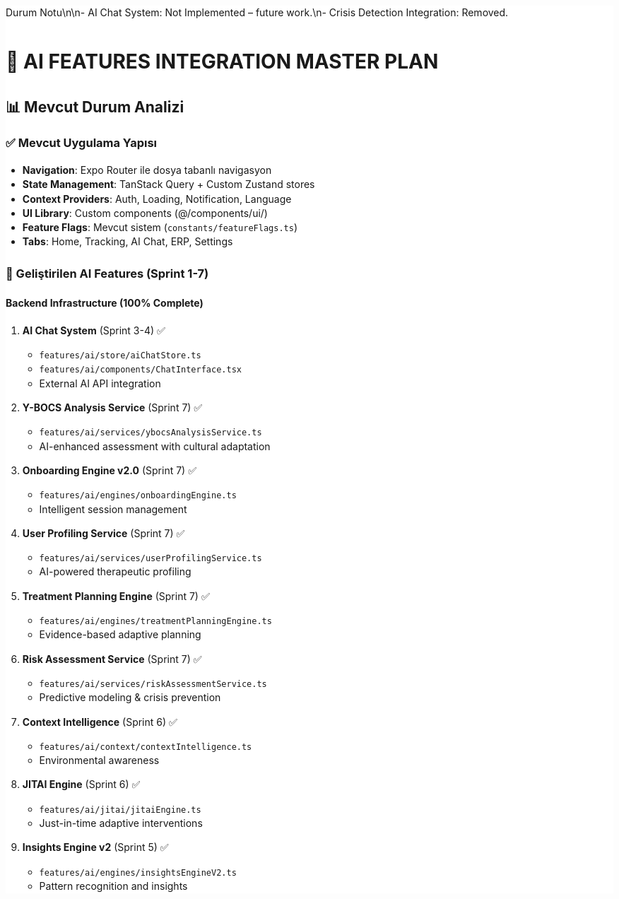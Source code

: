 Durum Notu\n\n- AI Chat System: Not Implemented – future work.\n- Crisis Detection Integration: Removed.

# 🔗 **AI FEATURES INTEGRATION MASTER PLAN**

## 📊 **Mevcut Durum Analizi**

### **✅ Mevcut Uygulama Yapısı**
- **Navigation**: Expo Router ile dosya tabanlı navigasyon
- **State Management**: TanStack Query + Custom Zustand stores
- **Context Providers**: Auth, Loading, Notification, Language
- **UI Library**: Custom components (@/components/ui/)
- **Feature Flags**: Mevcut sistem (`constants/featureFlags.ts`)
- **Tabs**: Home, Tracking, AI Chat, ERP, Settings

### **🚀 Geliştirilen AI Features (Sprint 1-7)**

#### **Backend Infrastructure (100% Complete)**
1. **AI Chat System** (Sprint 3-4) ✅
   - `features/ai/store/aiChatStore.ts`
   - `features/ai/components/ChatInterface.tsx`
   - External AI API integration

2. **Y-BOCS Analysis Service** (Sprint 7) ✅
   - `features/ai/services/ybocsAnalysisService.ts`
   - AI-enhanced assessment with cultural adaptation

3. **Onboarding Engine v2.0** (Sprint 7) ✅
   - `features/ai/engines/onboardingEngine.ts`
   - Intelligent session management

4. **User Profiling Service** (Sprint 7) ✅
   - `features/ai/services/userProfilingService.ts`
   - AI-powered therapeutic profiling

5. **Treatment Planning Engine** (Sprint 7) ✅
   - `features/ai/engines/treatmentPlanningEngine.ts`
   - Evidence-based adaptive planning

6. **Risk Assessment Service** (Sprint 7) ✅
   - `features/ai/services/riskAssessmentService.ts`
   - Predictive modeling & crisis prevention

7. **Context Intelligence** (Sprint 6) ✅
   - `features/ai/context/contextIntelligence.ts`
   - Environmental awareness

8. **JITAI Engine** (Sprint 6) ✅
   - `features/ai/jitai/jitaiEngine.ts`
   - Just-in-time adaptive interventions

9. **Insights Engine v2** (Sprint 5) ✅
   - `features/ai/engines/insightsEngineV2.ts`
   - Pattern recognition and insights
